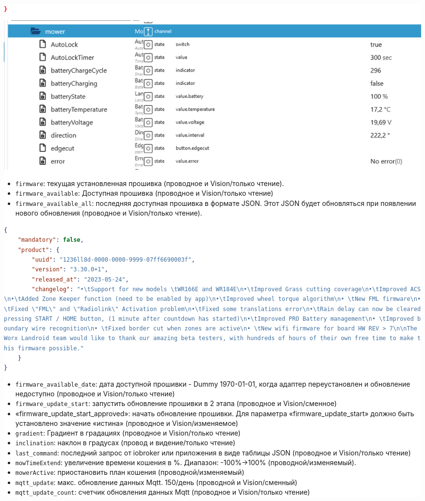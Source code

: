 ```json
}
```

![Косилка img/mower_1.png](../../../en/adapterref/iobroker.worx/img/mower_1.png)

- `firmware`: текущая установленная прошивка (проводное и Vision/только чтение).
- `firmware_available`: Доступная прошивка (проводное и Vision/только чтение)
- `firmware_available_all`: последняя доступная прошивка в формате JSON. Этот JSON будет обновляться при появлении нового обновления (проводное и Vision/только чтение).

```json
{
    "mandatory": false,
    "product": {
        "uuid": "1236ll8d-0000-0000-9999-07ff6690003f",
        "version": "3.30.0+1",
        "released_at": "2023-05-24",
        "changelog": "•\tSupport for new models \tWR166E and WR184E\n•\tImproved Grass cutting coverage\n•\tImproved ACS\n•\tAdded Zone Keeper function (need to be enabled by app)\n•\tImproved wheel torque algorithm\n• \tNew FML firmware\n•\tFixed \"FML\" and \"Radiolink\" Activation problem\n•\tFixed some translations error\n•\tRain delay can now be cleared pressing START / HOME button, (1 minute after countdown has started)\n•\tImproved PRO Battery management\n• \tImproved boundary wire recognition\n• \tFixed border cut when zones are active\n• \tNew wifi firmware for board HW REV > 7\n\nThe Worx Landroid team would like to thank our amazing beta testers, with hundreds of hours of their own free time to make this firmware possible."
    }
}
```

- `firmware_available_date`: дата доступной прошивки - Dummy 1970-01-01, когда адаптер переустановлен и обновление недоступно (проводное и Vision/только чтение)
- `firmware_update_start`: запустить обновление прошивки в 2 этапа (проводное и Vision/сменное)
- «firmware_update_start_approved»: начать обновление прошивки. Для параметра «firmware_update_start» должно быть установлено значение «истина» (проводное и Vision/изменяемое)
- `gradient`: Градиент в градациях (проводное и Vision/только чтение)
- `inclination`: наклон в градусах (провод и видение/только чтение)
- `last_command`: последний запрос от iobroker или приложения в виде таблицы JSON (проводное и Vision/только чтение)
- `mowTimeExtend`: увеличение времени кошения в %. Диапазон: -100%->100% (проводной/изменяемый).
- `mowerActive`: приостановить план кошения (проводной/изменяемый)
- `mqtt_update`: макс. обновление данных Mqtt. 150/день (проводной и Vision/сменный)
- `mqtt_update_count`: счетчик обновления данных Mqtt (проводное и Vision/только чтение)

